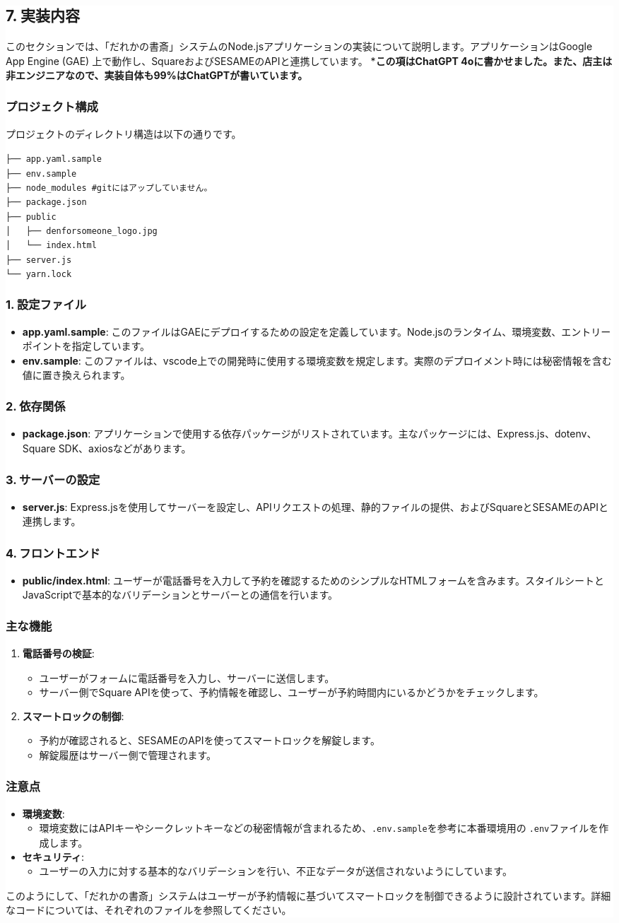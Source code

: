 
## 7. 実装内容

このセクションでは、「だれかの書斎」システムのNode.jsアプリケーションの実装について説明します。アプリケーションはGoogle App Engine (GAE) 上で動作し、SquareおよびSESAMEのAPIと連携しています。
***この項はChatGPT 4oに書かせました。また、店主は非エンジニアなので、実装自体も99%はChatGPTが書いています。**

### プロジェクト構成

プロジェクトのディレクトリ構造は以下の通りです。

```
├── app.yaml.sample
├── env.sample
├── node_modules #gitにはアップしていません。
├── package.json
├── public
│   ├── denforsomeone_logo.jpg
│   └── index.html
├── server.js
└── yarn.lock
```

### 1. 設定ファイル

- **app.yaml.sample**: このファイルはGAEにデプロイするための設定を定義しています。Node.jsのランタイム、環境変数、エントリーポイントを指定しています。
- **env.sample**: このファイルは、vscode上での開発時に使用する環境変数を規定します。実際のデプロイメント時には秘密情報を含む値に置き換えられます。

### 2. 依存関係

- **package.json**: アプリケーションで使用する依存パッケージがリストされています。主なパッケージには、Express.js、dotenv、Square SDK、axiosなどがあります。

### 3. サーバーの設定

- **server.js**: Express.jsを使用してサーバーを設定し、APIリクエストの処理、静的ファイルの提供、およびSquareとSESAMEのAPIと連携します。

### 4. フロントエンド

- **public/index.html**: ユーザーが電話番号を入力して予約を確認するためのシンプルなHTMLフォームを含みます。スタイルシートとJavaScriptで基本的なバリデーションとサーバーとの通信を行います。

### 主な機能

1. **電話番号の検証**:

   - ユーザーがフォームに電話番号を入力し、サーバーに送信します。
   - サーバー側でSquare APIを使って、予約情報を確認し、ユーザーが予約時間内にいるかどうかをチェックします。
2. **スマートロックの制御**:

   - 予約が確認されると、SESAMEのAPIを使ってスマートロックを解錠します。
   - 解錠履歴はサーバー側で管理されます。

### 注意点

- **環境変数**:
  - 環境変数にはAPIキーやシークレットキーなどの秘密情報が含まれるため、`.env.sample`を参考に本番環境用の `.env`ファイルを作成します。
- **セキュリティ**:
  - ユーザーの入力に対する基本的なバリデーションを行い、不正なデータが送信されないようにしています。

このようにして、「だれかの書斎」システムはユーザーが予約情報に基づいてスマートロックを制御できるように設計されています。詳細なコードについては、それぞれのファイルを参照してください。
